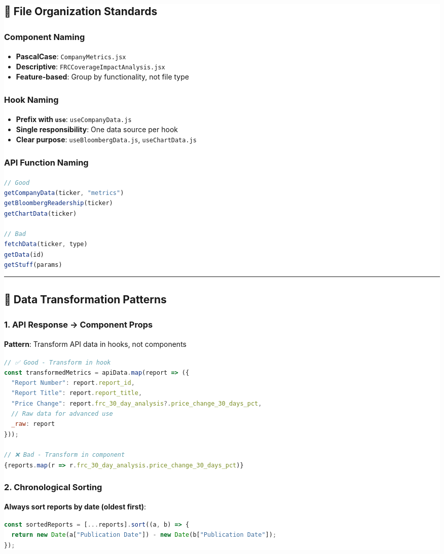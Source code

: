 ## 📁 File Organization Standards

### **Component Naming**
- **PascalCase**: `CompanyMetrics.jsx`
- **Descriptive**: `FRCCoverageImpactAnalysis.jsx`
- **Feature-based**: Group by functionality, not file type

### **Hook Naming**
- **Prefix with `use`**: `useCompanyData.js`
- **Single responsibility**: One data source per hook
- **Clear purpose**: `useBloombergData.js`, `useChartData.js`

### **API Function Naming**
```javascript
// Good
getCompanyData(ticker, "metrics")
getBloombergReadership(ticker)
getChartData(ticker)

// Bad
fetchData(ticker, type)
getData(id)
getStuff(params)
```

---

## 🔄 Data Transformation Patterns

### **1. API Response → Component Props**

**Pattern**: Transform API data in hooks, not components
```javascript
// ✅ Good - Transform in hook
const transformedMetrics = apiData.map(report => ({
  "Report Number": report.report_id,
  "Report Title": report.report_title,
  "Price Change": report.frc_30_day_analysis?.price_change_30_days_pct,
  // Raw data for advanced use
  _raw: report
}));

// ❌ Bad - Transform in component
{reports.map(r => r.frc_30_day_analysis.price_change_30_days_pct)}
```

### **2. Chronological Sorting**
**Always sort reports by date (oldest first)**:
```javascript
const sortedReports = [...reports].sort((a, b) => {
  return new Date(a["Publication Date"]) - new Date(b["Publication Date"]);
});
```

